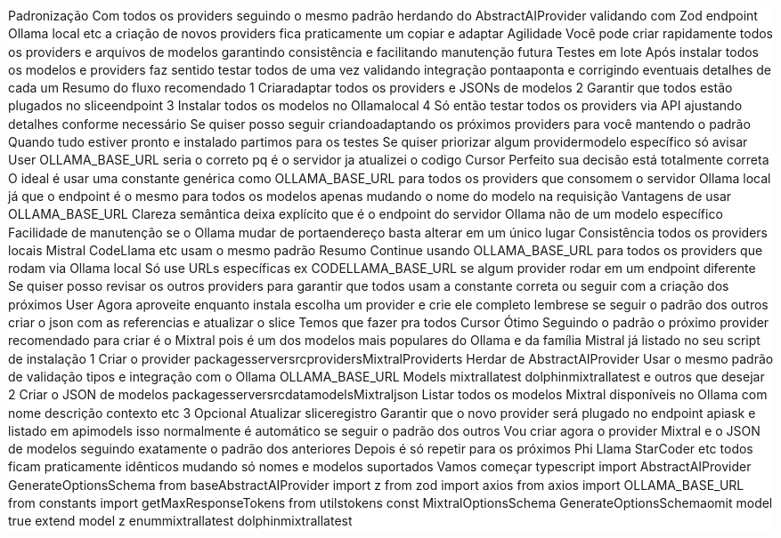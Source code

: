  Padronização Com todos os providers seguindo o mesmo padrão herdando do AbstractAIProvider validando com Zod endpoint Ollama local etc a criação de novos providers fica praticamente um copiar e adaptar
 Agilidade Você pode criar rapidamente todos os providers e arquivos de modelos garantindo consistência e facilitando manutenção futura
 Testes em lote Após instalar todos os modelos e providers faz sentido testar todos de uma vez validando integração pontaaponta e corrigindo eventuais detalhes de cada um
Resumo do fluxo recomendado
1 Criaradaptar todos os providers e JSONs de modelos
2 Garantir que todos estão plugados no sliceendpoint
3 Instalar todos os modelos no Ollamalocal
4 Só então testar todos os providers via API ajustando detalhes conforme necessário
Se quiser posso seguir criandoadaptando os próximos providers para você mantendo o padrão Quando tudo estiver pronto e instalado partimos para os testes
Se quiser priorizar algum providermodelo específico só avisar
User
OLLAMA_BASE_URL seria o correto pq é o servidor ja atualizei o codigo
Cursor
Perfeito sua decisão está totalmente correta
O ideal é usar uma constante genérica como OLLAMA_BASE_URL para todos os providers que consomem o servidor Ollama local já que o endpoint é o mesmo para todos os modelos apenas mudando o nome do modelo na requisição
Vantagens de usar OLLAMA_BASE_URL
 Clareza semântica deixa explícito que é o endpoint do servidor Ollama não de um modelo específico
 Facilidade de manutenção se o Ollama mudar de portaendereço basta alterar em um único lugar
 Consistência todos os providers locais Mistral CodeLlama etc usam o mesmo padrão
Resumo
 Continue usando OLLAMA_BASE_URL para todos os providers que rodam via Ollama local
 Só use URLs específicas ex CODELLAMA_BASE_URL se algum provider rodar em um endpoint diferente
Se quiser posso revisar os outros providers para garantir que todos usam a constante correta ou seguir com a criação dos próximos
User
Agora aproveite enquanto instala escolha um provider e crie ele completo lembrese se seguir o padrão dos outros criar o json com as referencias e atualizar o slice
Temos que fazer pra todos
Cursor
Ótimo Seguindo o padrão o próximo provider recomendado para criar é o Mixtral pois é um dos modelos mais populares do Ollama e da família Mistral já listado no seu script de instalação
1 Criar o provider
 packagesserversrcprovidersMixtralProviderts
 Herdar de AbstractAIProvider
 Usar o mesmo padrão de validação tipos e integração com o Ollama OLLAMA_BASE_URL
 Models mixtrallatest dolphinmixtrallatest e outros que desejar
2 Criar o JSON de modelos
 packagesserversrcdatamodelsMixtraljson
 Listar todos os modelos Mixtral disponíveis no Ollama com nome descrição contexto etc
3 Opcional Atualizar sliceregistro
 Garantir que o novo provider será plugado no endpoint apiask e listado em apimodels isso normalmente é automático se seguir o padrão dos outros
Vou criar agora o provider Mixtral e o JSON de modelos seguindo exatamente o padrão dos anteriores
Depois é só repetir para os próximos Phi Llama StarCoder etc  todos ficam praticamente idênticos mudando só nomes e modelos suportados
Vamos começar
typescript
import  AbstractAIProvider GenerateOptionsSchema  from baseAbstractAIProvider
import  z  from zod
import axios from axios
import  OLLAMA_BASE_URL  from constants
import  getMaxResponseTokens  from utilstokens
const MixtralOptionsSchema  GenerateOptionsSchemaomit
model true
extend
model z
enummixtrallatest dolphinmixtrallatest